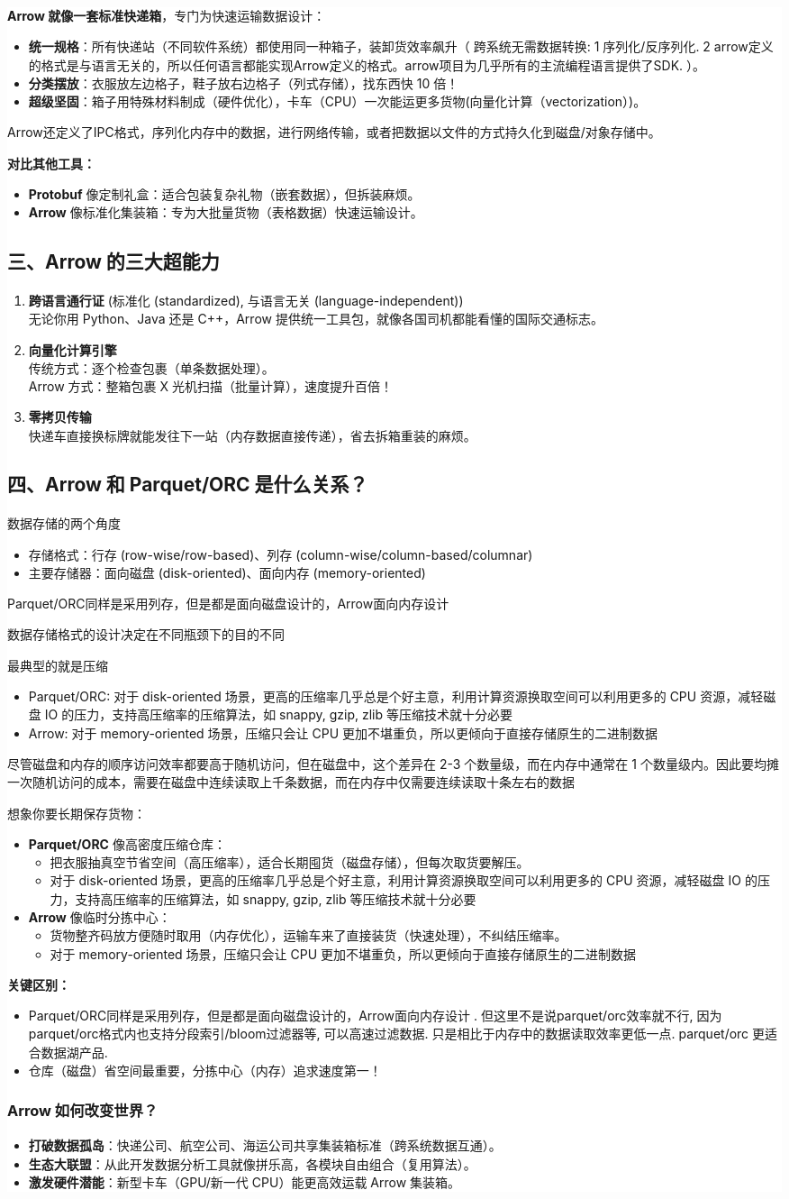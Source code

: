 **Arrow 就像一套标准快递箱**，专门为快速运输数据设计：      
- **统一规格**：所有快递站（不同软件系统）都使用同一种箱子，装卸货效率飙升（ 跨系统无需数据转换: 1 序列化/反序列化. 2 arrow定义的格式是与语言无关的，所以任何语言都能实现Arrow定义的格式。arrow项目为几乎所有的主流编程语言提供了SDK. ）。  
- **分类摆放**：衣服放左边格子，鞋子放右边格子（列式存储），找东西快 10 倍！     
- **超级坚固**：箱子用特殊材料制成（硬件优化），卡车（CPU）一次能运更多货物(向量化计算（vectorization）)。  
  
Arrow还定义了IPC格式，序列化内存中的数据，进行网络传输，或者把数据以文件的方式持久化到磁盘/对象存储中。  
  
**对比其他工具：**  
- **Protobuf** 像定制礼盒：适合包装复杂礼物（嵌套数据），但拆装麻烦。  
- **Arrow** 像标准化集装箱：专为大批量货物（表格数据）快速运输设计。  
  
## 三、Arrow 的三大超能力   
1. **跨语言通行证**  (标准化 (standardized), 与语言无关 (language-independent))  
   无论你用 Python、Java 还是 C++，Arrow 提供统一工具包，就像各国司机都能看懂的国际交通标志。  
  
2. **向量化计算引擎**    
   传统方式：逐个检查包裹（单条数据处理）。    
   Arrow 方式：整箱包裹 X 光机扫描（批量计算），速度提升百倍！  
  
3. **零拷贝传输**    
   快递车直接换标牌就能发往下一站（内存数据直接传递），省去拆箱重装的麻烦。  
  
## 四、Arrow 和 Parquet/ORC 是什么关系？  
数据存储的两个角度  
- 存储格式：行存 (row-wise/row-based)、列存 (column-wise/column-based/columnar)  
- 主要存储器：面向磁盘 (disk-oriented)、面向内存 (memory-oriented)  
  
Parquet/ORC同样是采用列存，但是都是面向磁盘设计的，Arrow面向内存设计  
  
数据存储格式的设计决定在不同瓶颈下的目的不同  
  
最典型的就是压缩  
- Parquet/ORC: 对于 disk-oriented 场景，更高的压缩率几乎总是个好主意，利用计算资源换取空间可以利用更多的 CPU 资源，减轻磁盘 IO 的压力，支持高压缩率的压缩算法，如 snappy, gzip, zlib 等压缩技术就十分必要  
- Arrow: 对于 memory-oriented 场景，压缩只会让 CPU 更加不堪重负，所以更倾向于直接存储原生的二进制数据  
  
尽管磁盘和内存的顺序访问效率都要高于随机访问，但在磁盘中，这个差异在 2-3 个数量级，而在内存中通常在 1 个数量级内。因此要均摊一次随机访问的成本，需要在磁盘中连续读取上千条数据，而在内存中仅需要连续读取十条左右的数据  
  
想象你要长期保存货物：  
- **Parquet/ORC** 像高密度压缩仓库：    
    - 把衣服抽真空节省空间（高压缩率），适合长期囤货（磁盘存储），但每次取货要解压。  
    - 对于 disk-oriented 场景，更高的压缩率几乎总是个好主意，利用计算资源换取空间可以利用更多的 CPU 资源，减轻磁盘 IO 的压力，支持高压缩率的压缩算法，如 snappy, gzip, zlib 等压缩技术就十分必要  
- **Arrow** 像临时分拣中心：    
    - 货物整齐码放方便随时取用（内存优化），运输车来了直接装货（快速处理），不纠结压缩率。  
    - 对于 memory-oriented 场景，压缩只会让 CPU 更加不堪重负，所以更倾向于直接存储原生的二进制数据  
  
**关键区别：**    
- Parquet/ORC同样是采用列存，但是都是面向磁盘设计的，Arrow面向内存设计 . 但这里不是说parquet/orc效率就不行, 因为parquet/orc格式内也支持分段索引/bloom过滤器等, 可以高速过滤数据. 只是相比于内存中的数据读取效率更低一点. parquet/orc 更适合数据湖产品.     
- 仓库（磁盘）省空间最重要，分拣中心（内存）追求速度第一！     
  
### Arrow 如何改变世界？  
- **打破数据孤岛**：快递公司、航空公司、海运公司共享集装箱标准（跨系统数据互通）。  
- **生态大联盟**：从此开发数据分析工具就像拼乐高，各模块自由组合（复用算法）。  
- **激发硬件潜能**：新型卡车（GPU/新一代 CPU）能更高效运载 Arrow 集装箱。  
  